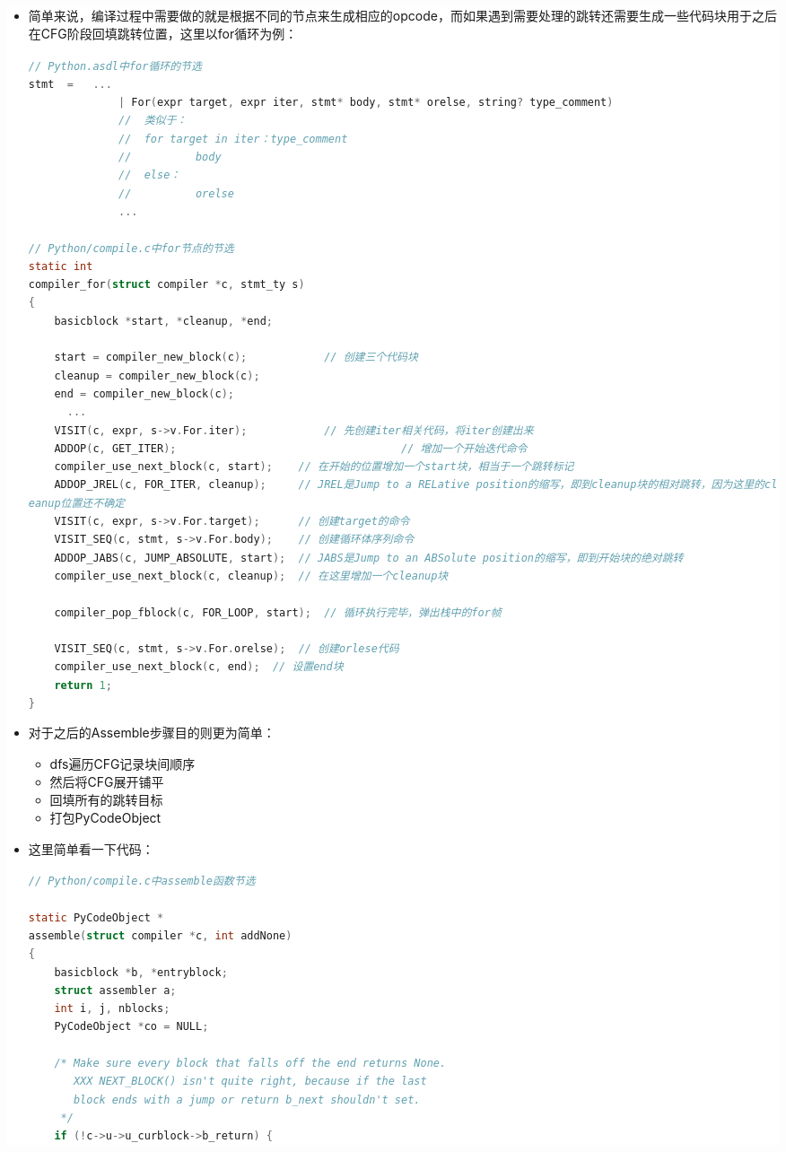 * 简单来说，编译过程中需要做的就是根据不同的节点来生成相应的opcode，而如果遇到需要处理的跳转还需要生成一些代码块用于之后在CFG阶段回填跳转位置，这里以for循环为例：

  ```c
  // Python.asdl中for循环的节选
  stmt 	=	...
  				| For(expr target, expr iter, stmt* body, stmt* orelse, string? type_comment)
    			// 	类似于：
    			// 	for target in iter：type_comment
    			// 			body
    			//	else：
    			//			orelse
  				...
    
  // Python/compile.c中for节点的节选
  static int
  compiler_for(struct compiler *c, stmt_ty s)
  {
      basicblock *start, *cleanup, *end;
  
      start = compiler_new_block(c);			// 创建三个代码块
      cleanup = compiler_new_block(c);
      end = compiler_new_block(c);
     	...
      VISIT(c, expr, s->v.For.iter);			// 先创建iter相关代码，将iter创建出来
      ADDOP(c, GET_ITER);									// 增加一个开始迭代命令
      compiler_use_next_block(c, start);	// 在开始的位置增加一个start块，相当于一个跳转标记
      ADDOP_JREL(c, FOR_ITER, cleanup);		// JREL是Jump to a RELative position的缩写，即到cleanup块的相对跳转，因为这里的cleanup位置还不确定
      VISIT(c, expr, s->v.For.target);		// 创建target的命令
      VISIT_SEQ(c, stmt, s->v.For.body);	// 创建循环体序列命令
      ADDOP_JABS(c, JUMP_ABSOLUTE, start);	// JABS是Jump to an ABSolute position的缩写，即到开始块的绝对跳转
      compiler_use_next_block(c, cleanup);	// 在这里增加一个cleanup块
  
      compiler_pop_fblock(c, FOR_LOOP, start);	// 循环执行完毕，弹出栈中的for帧
  
      VISIT_SEQ(c, stmt, s->v.For.orelse);	// 创建orlese代码
      compiler_use_next_block(c, end);	// 设置end块
      return 1;
  }
  ```

* 对于之后的Assemble步骤目的则更为简单：

  * dfs遍历CFG记录块间顺序
  * 然后将CFG展开铺平
  * 回填所有的跳转目标
  * 打包PyCodeObject

* 这里简单看一下代码：

  ```c
  // Python/compile.c中assemble函数节选
  
  static PyCodeObject *
  assemble(struct compiler *c, int addNone)
  {
      basicblock *b, *entryblock;
      struct assembler a;
      int i, j, nblocks;
      PyCodeObject *co = NULL;
  
      /* Make sure every block that falls off the end returns None.
         XXX NEXT_BLOCK() isn't quite right, because if the last
         block ends with a jump or return b_next shouldn't set.
       */
      if (!c->u->u_curblock->b_return) {
  ```